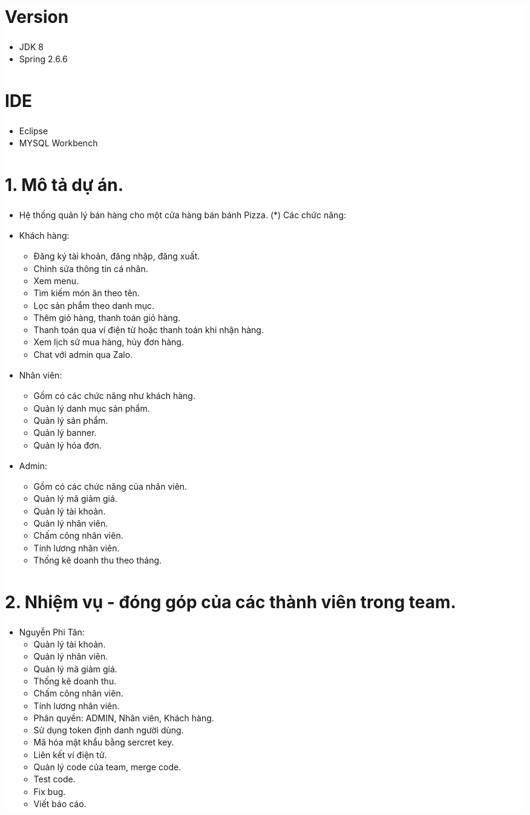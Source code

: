 # Version

* JDK 8
* Spring 2.6.6

# IDE

* Eclipse 
* MYSQL Workbench

# 1. Mô tả dự án.
- Hệ thống quản lý bán hàng cho một cửa hàng bán bánh Pizza.
(*) Các chức năng:
- Khách hàng: 
	+ Đăng ký tài khoản, đăng nhập, đăng xuất.
	+ Chỉnh sửa thông tin cá nhân.
	+ Xem menu.
	+ Tìm kiếm món ăn theo tên.
	+ Lọc sản phẩm theo danh mục.
	+ Thêm giỏ hàng, thanh toán giỏ hàng.
	+ Thanh toán qua ví điện từ hoặc thanh toán khi nhận hàng.
	+ Xem lịch sử mua hàng, hủy đơn hàng.
	+ Chat với admin qua Zalo.

- Nhân viên:
	+ Gồm có các chức năng như khách hàng.
	+ Quản lý danh mục sản phẩm.
	+ Quản lý sản phẩm.
	+ Quản lý banner.
	+ Quản lý hóa đơn.
	
- Admin:
	+ Gồm có các chức năng của nhân viên.
	+ Quản lý mã giảm giá.
	+ Quản lý tài khoản.
	+ Quản lý nhân viên.
	+ Chấm công nhân viên.
	+ Tính lương nhân viên.
	+ Thống kê doanh thu theo tháng.

# 2. Nhiệm vụ - đóng góp của các thành viên trong team.
- Nguyễn Phi Tân: 
	+ Quản lý tài khoản.
	+ Quản lý nhân viên.
	+ Quản lý mã giảm giá.
	+ Thống kê doanh thu.
	+ Chấm công nhân viên.
	+ Tính lương nhân viên.
	+ Phân quyền: ADMIN, Nhân viên, Khách hàng.
	+ Sử dụng token định danh người dùng.
	+ Mã hóa mật khẩu bằng sercret key.
	+ Liên kết ví điện tử.
	+ Quản lý code của team, merge code.
	+ Test code.
	+ Fix bug.
	+ Viết báo cáo.
